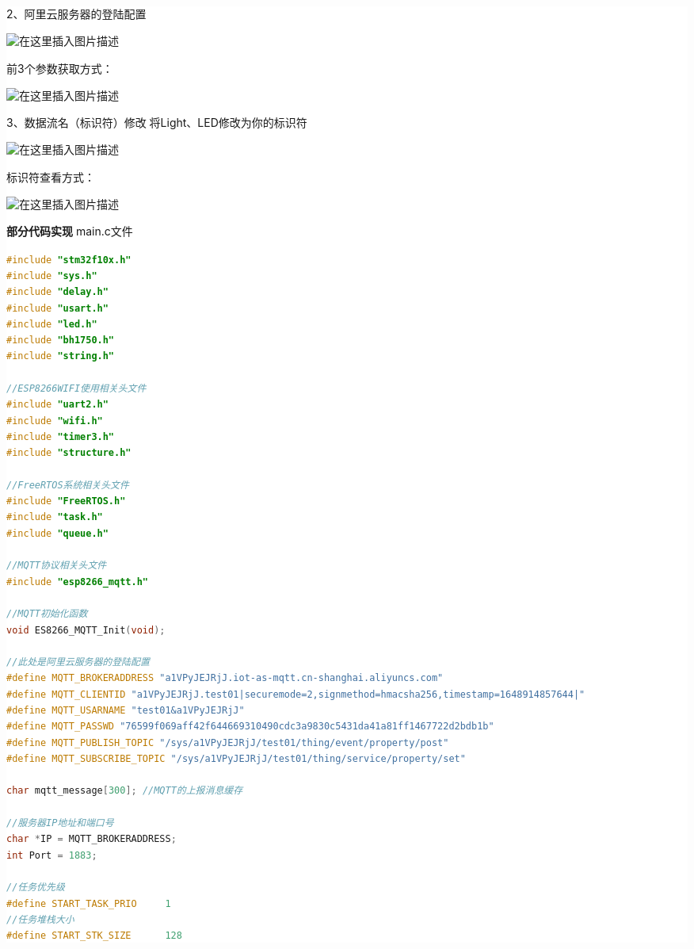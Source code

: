 2、阿里云服务器的登陆配置

![在这里插入图片描述](D:\A_Document\Routine_Document\实习\学习\watermark,type_d3F5LXplbmhlaQ,shadow_50,text_Q1NETiBA4oG94oG94KyY5pm056m65LiH6YeM4KyT4oG-4oG-,size_20,color_FFFFFF,t_70,g_se,x_16.png)

前3个参数获取方式：

![在这里插入图片描述](D:\A_Document\Routine_Document\实习\学习\watermark,type_d3F5LXplbmhlaQ,shadow_50,text_Q1NETiBA4oG94oG94KyY5pm056m65LiH6YeM4KyT4oG-4oG-,size_20,color_FFFFFF,t_70,g_se,x_16-1713101197217-9.png)

3、数据流名（标识符）修改
将Light、LED修改为你的标识符

![在这里插入图片描述](D:\A_Document\Routine_Document\实习\学习\watermark,type_d3F5LXplbmhlaQ,shadow_50,text_Q1NETiBA4oG94oG94KyY5pm056m65LiH6YeM4KyT4oG-4oG-,size_20,color_FFFFFF,t_70,g_se,x_16-1713101213077-12.png)

标识符查看方式：

![在这里插入图片描述](D:\A_Document\Routine_Document\实习\学习\watermark,type_d3F5LXplbmhlaQ,shadow_50,text_Q1NETiBA4oG94oG94KyY5pm056m65LiH6YeM4KyT4oG-4oG-,size_20,color_FFFFFF,t_70,g_se,x_16-1713101226030-15.png)

**部分代码实现**
main.c文件

```c
#include "stm32f10x.h"
#include "sys.h"
#include "delay.h"
#include "usart.h"
#include "led.h"
#include "bh1750.h"
#include "string.h"

//ESP8266WIFI使用相关头文件
#include "uart2.h"
#include "wifi.h"
#include "timer3.h"
#include "structure.h"

//FreeRTOS系统相关头文件
#include "FreeRTOS.h"
#include "task.h"
#include "queue.h"

//MQTT协议相关头文件
#include "esp8266_mqtt.h"

//MQTT初始化函数
void ES8266_MQTT_Init(void);

//此处是阿里云服务器的登陆配置
#define MQTT_BROKERADDRESS "a1VPyJEJRjJ.iot-as-mqtt.cn-shanghai.aliyuncs.com"
#define MQTT_CLIENTID "a1VPyJEJRjJ.test01|securemode=2,signmethod=hmacsha256,timestamp=1648914857644|"
#define MQTT_USARNAME "test01&a1VPyJEJRjJ"
#define MQTT_PASSWD "76599f069aff42f644669310490cdc3a9830c5431da41a81ff1467722d2bdb1b"
#define	MQTT_PUBLISH_TOPIC "/sys/a1VPyJEJRjJ/test01/thing/event/property/post"
#define MQTT_SUBSCRIBE_TOPIC "/sys/a1VPyJEJRjJ/test01/thing/service/property/set"

char mqtt_message[300];	//MQTT的上报消息缓存

//服务器IP地址和端口号
char *IP = MQTT_BROKERADDRESS;
int Port = 1883;

//任务优先级
#define START_TASK_PRIO		1
//任务堆栈大小	
#define START_STK_SIZE 		128  
```